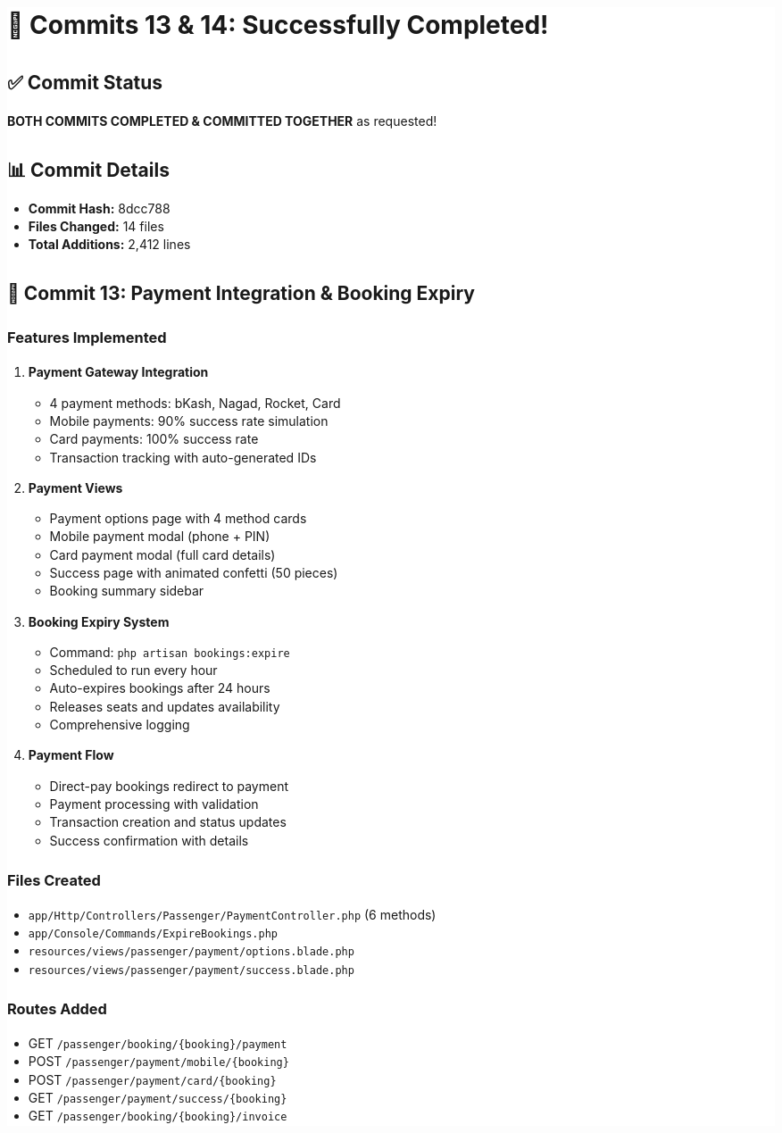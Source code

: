 # 🎉 Commits 13 & 14: Successfully Completed!

## ✅ Commit Status
**BOTH COMMITS COMPLETED & COMMITTED TOGETHER** as requested!

## 📊 Commit Details
- **Commit Hash:** 8dcc788
- **Files Changed:** 14 files
- **Total Additions:** 2,412 lines

## 🎯 Commit 13: Payment Integration & Booking Expiry

### Features Implemented
1. **Payment Gateway Integration**
   - 4 payment methods: bKash, Nagad, Rocket, Card
   - Mobile payments: 90% success rate simulation
   - Card payments: 100% success rate
   - Transaction tracking with auto-generated IDs

2. **Payment Views**
   - Payment options page with 4 method cards
   - Mobile payment modal (phone + PIN)
   - Card payment modal (full card details)
   - Success page with animated confetti (50 pieces)
   - Booking summary sidebar

3. **Booking Expiry System**
   - Command: `php artisan bookings:expire`
   - Scheduled to run every hour
   - Auto-expires bookings after 24 hours
   - Releases seats and updates availability
   - Comprehensive logging

4. **Payment Flow**
   - Direct-pay bookings redirect to payment
   - Payment processing with validation
   - Transaction creation and status updates
   - Success confirmation with details

### Files Created
- `app/Http/Controllers/Passenger/PaymentController.php` (6 methods)
- `app/Console/Commands/ExpireBookings.php`
- `resources/views/passenger/payment/options.blade.php`
- `resources/views/passenger/payment/success.blade.php`

### Routes Added
- GET `/passenger/booking/{booking}/payment`
- POST `/passenger/payment/mobile/{booking}`
- POST `/passenger/payment/card/{booking}`
- GET `/passenger/payment/success/{booking}`
- GET `/passenger/booking/{booking}/invoice`
